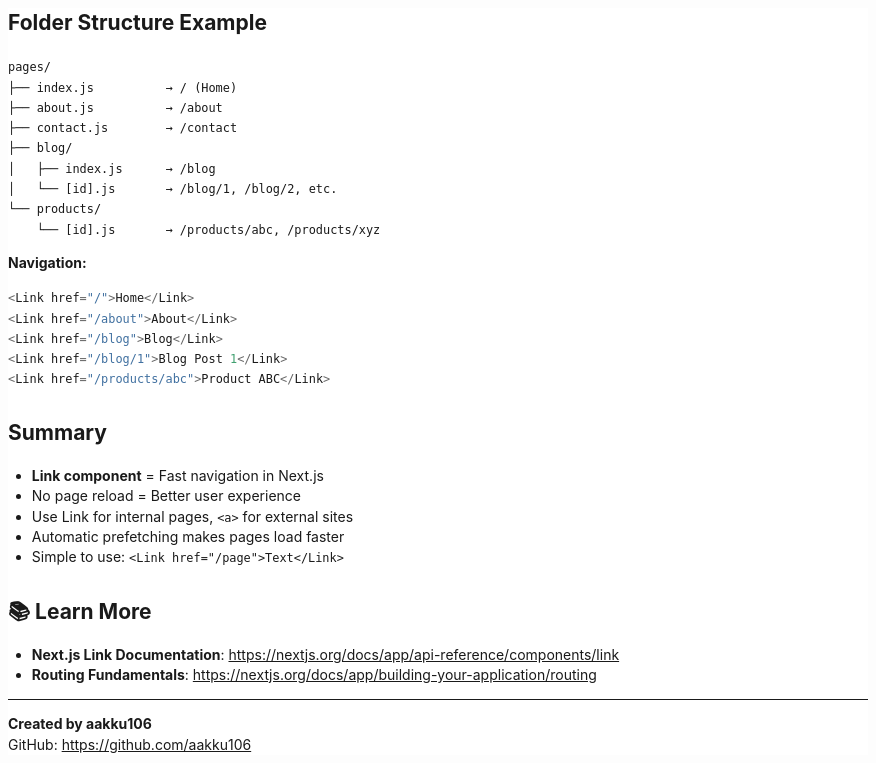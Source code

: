 ## Folder Structure Example

```
pages/
├── index.js          → / (Home)
├── about.js          → /about
├── contact.js        → /contact
├── blog/
│   ├── index.js      → /blog
│   └── [id].js       → /blog/1, /blog/2, etc.
└── products/
    └── [id].js       → /products/abc, /products/xyz
```

**Navigation:**

```javascript
<Link href="/">Home</Link>
<Link href="/about">About</Link>
<Link href="/blog">Blog</Link>
<Link href="/blog/1">Blog Post 1</Link>
<Link href="/products/abc">Product ABC</Link>
```

## Summary

- **Link component** = Fast navigation in Next.js
- No page reload = Better user experience
- Use Link for internal pages, `<a>` for external sites
- Automatic prefetching makes pages load faster
- Simple to use: `<Link href="/page">Text</Link>`

## 📚 Learn More

- **Next.js Link Documentation**: <https://nextjs.org/docs/app/api-reference/components/link>
- **Routing Fundamentals**: <https://nextjs.org/docs/app/building-your-application/routing>

---

**Created by aakku106**  
GitHub: <https://github.com/aakku106>
